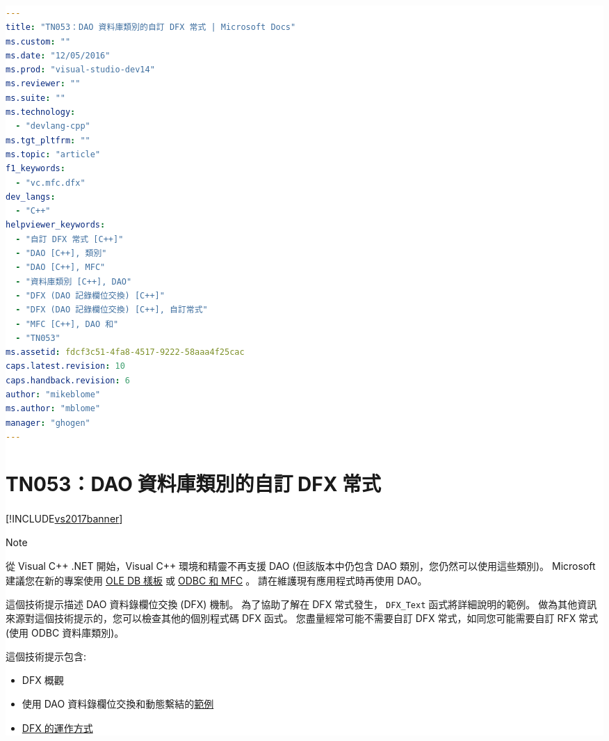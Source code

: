 ```yaml
---
title: "TN053：DAO 資料庫類別的自訂 DFX 常式 | Microsoft Docs"
ms.custom: ""
ms.date: "12/05/2016"
ms.prod: "visual-studio-dev14"
ms.reviewer: ""
ms.suite: ""
ms.technology: 
  - "devlang-cpp"
ms.tgt_pltfrm: ""
ms.topic: "article"
f1_keywords: 
  - "vc.mfc.dfx"
dev_langs: 
  - "C++"
helpviewer_keywords: 
  - "自訂 DFX 常式 [C++]"
  - "DAO [C++], 類別"
  - "DAO [C++], MFC"
  - "資料庫類別 [C++], DAO"
  - "DFX (DAO 記錄欄位交換) [C++]"
  - "DFX (DAO 記錄欄位交換) [C++], 自訂常式"
  - "MFC [C++], DAO 和"
  - "TN053"
ms.assetid: fdcf3c51-4fa8-4517-9222-58aaa4f25cac
caps.latest.revision: 10
caps.handback.revision: 6
author: "mikeblome"
ms.author: "mblome"
manager: "ghogen"
---
```

# TN053：DAO 資料庫類別的自訂 DFX 常式
[!INCLUDE[vs2017banner](../assembler/inline/includes/vs2017banner.md)]

> [!NOTE]
>  從 Visual C\+\+ .NET 開始，Visual C\+\+ 環境和精靈不再支援 DAO \(但該版本中仍包含 DAO 類別，您仍然可以使用這些類別\)。  Microsoft 建議您在新的專案使用 [OLE DB 樣板](../data/oledb/ole-db-templates.md) 或 [ODBC 和 MFC](../data/odbc/odbc-and-mfc.md) 。  請在維護現有應用程式時再使用 DAO。  
  
 這個技術提示描述 DAO 資料錄欄位交換 \(DFX\) 機制。  為了協助了解在 DFX 常式發生， `DFX_Text` 函式將詳細說明的範例。  做為其他資訊來源對這個技術提示的，您可以檢查其他的個別程式碼 DFX 函式。  您盡量經常可能不需要自訂 DFX 常式，如同您可能需要自訂 RFX 常式 \(使用 ODBC 資料庫類別\)。  
  
 這個技術提示包含:  
  
-   DFX 概觀  
  
-   使用 DAO 資料錄欄位交換和動態繫結的[範例](#_mfcnotes_tn053_examples)  
  
-   [DFX 的運作方式](#_mfcnotes_tn053_how_dfx_works)  
  